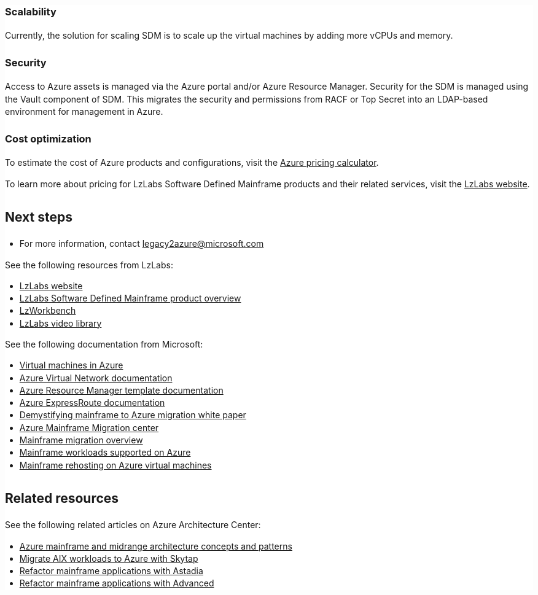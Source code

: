 ### Scalability

Currently, the solution for scaling SDM is to scale up the virtual machines by adding more vCPUs and memory.

### Security

Access to Azure assets is managed via the Azure portal and/or Azure Resource Manager. Security for the SDM is managed using the Vault component of SDM. This migrates the security and permissions from RACF or Top Secret into an LDAP-based environment for management in Azure.

### Cost optimization

To estimate the cost of Azure products and configurations, visit the [Azure pricing calculator](https://azure.microsoft.com/pricing/calculator/).

To learn more about pricing for LzLabs Software Defined Mainframe products and their related services, visit the [LzLabs website](https://www.lzlabs.com/).

## Next steps

- For more information, contact legacy2azure@microsoft.com

See the following resources from LzLabs:

- [LzLabs website](https://www.lzlabs.com)
- [LzLabs Software Defined Mainframe product overview](https://www.lzlabs.com/products)
- [LzWorkbench](https://www.lzlabs.com/resources/lzworkbench-data-sheet/)
- [LzLabs video library](https://www.lzlabs.com/resources/demo-video-unlock/)

See the following documentation from Microsoft:

- [Virtual machines in Azure](/azure/virtual-machines)
- [Azure Virtual Network documentation](/azure/virtual-network)
- [Azure Resource Manager template documentation](/azure/azure-resource-manager/templates)
- [Azure ExpressRoute documentation](/azure/expressroute)
- [Demystifying mainframe to Azure migration white paper](https://azure.microsoft.com/resources/demystifying-mainframe-to-azure-migration-white-paper/)
- [Azure Mainframe Migration center](https://azure.microsoft.com/migration/mainframe/)
- [Mainframe migration overview](/azure/cloud-adoption-framework/infrastructure/mainframe-migration/)
- [Mainframe workloads supported on Azure](/azure/virtual-machines/workloads/mainframe-rehosting/partner-workloads)
- [Mainframe rehosting on Azure virtual machines](/azure/virtual-machines/workloads/mainframe-rehosting/overview)

## Related resources

See the following related articles on Azure Architecture Center:

- [Azure mainframe and midrange architecture concepts and patterns](/azure/architecture/mainframe/mainframe-midrange-architecture)
- [Migrate AIX workloads to Azure with Skytap](/azure/architecture/example-scenario/mainframe/migrate-aix-workloads-to-azure-with-skytap)
- [Refactor mainframe applications with Astadia](/azure/architecture/example-scenario/mainframe/refactor-mainframe-applications-astadia)
- [Refactor mainframe applications with Advanced](/azure/architecture/example-scenario/mainframe/refactor-mainframe-applications-advanced)
